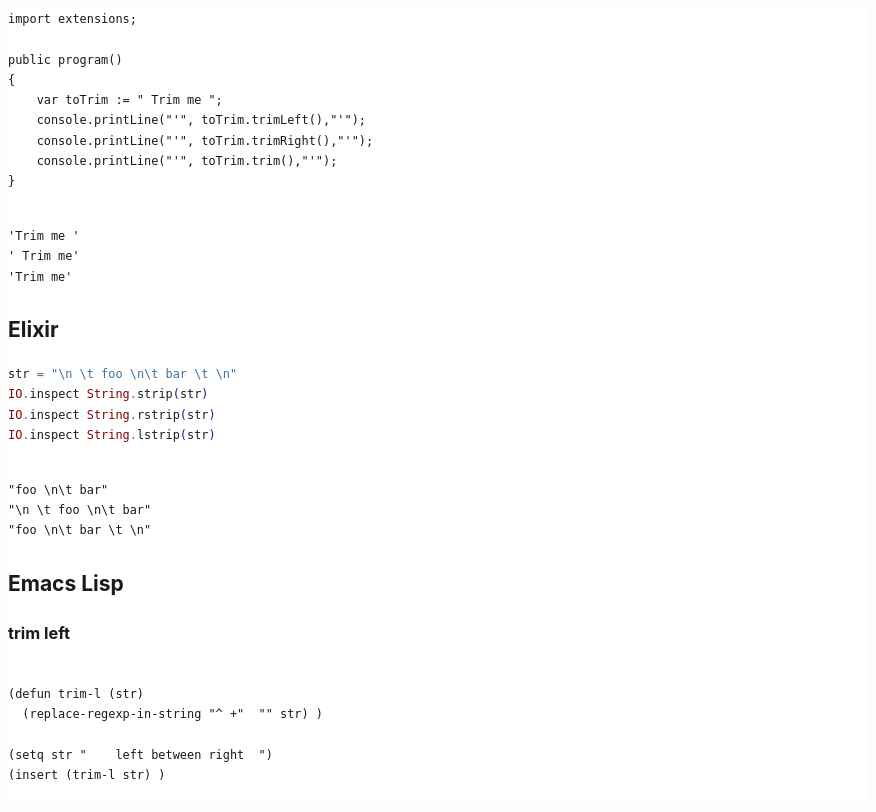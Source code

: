 ```elena
import extensions;

public program()
{
    var toTrim := " Trim me ";
    console.printLine("'", toTrim.trimLeft(),"'");
    console.printLine("'", toTrim.trimRight(),"'");
    console.printLine("'", toTrim.trim(),"'");
}
```

```txt

'Trim me '
' Trim me'
'Trim me'

```



## Elixir


```elixir
str = "\n \t foo \n\t bar \t \n"
IO.inspect String.strip(str)
IO.inspect String.rstrip(str)
IO.inspect String.lstrip(str)
```

```txt

"foo \n\t bar"
"\n \t foo \n\t bar"
"foo \n\t bar \t \n"

```



## Emacs Lisp


### trim left


```Emacs Lisp

(defun trim-l (str)
  (replace-regexp-in-string "^ +"  "" str) )

(setq str "    left between right  ")
(insert (trim-l str) )


```
